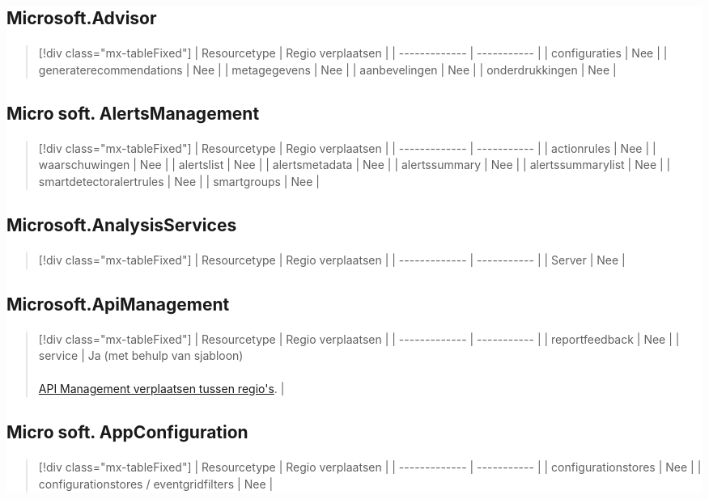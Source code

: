 ## <a name="microsoftadvisor"></a>Microsoft.Advisor

> [!div class="mx-tableFixed"]
> | Resourcetype | Regio verplaatsen | 
> | ------------- | ----------- | 
> | configuraties | Nee | 
> | generaterecommendations | Nee |
> | metagegevens | Nee |
> | aanbevelingen | Nee |
> | onderdrukkingen | Nee | 

## <a name="microsoftalertsmanagement"></a>Micro soft. AlertsManagement

> [!div class="mx-tableFixed"]
> | Resourcetype | Regio verplaatsen | 
> | ------------- | ----------- |
> | actionrules | Nee | 
> | waarschuwingen | Nee | 
> | alertslist | Nee | 
> | alertsmetadata | Nee | 
> | alertssummary | Nee | 
> | alertssummarylist | Nee | 
> | smartdetectoralertrules | Nee | 
> | smartgroups | Nee | 

## <a name="microsoftanalysisservices"></a>Microsoft.AnalysisServices

> [!div class="mx-tableFixed"]
> | Resourcetype | Regio verplaatsen | 
> | ------------- | ----------- |
> | Server | Nee |

## <a name="microsoftapimanagement"></a>Microsoft.ApiManagement

> [!div class="mx-tableFixed"]
> | Resourcetype | Regio verplaatsen | 
> | ------------- | ----------- |
> | reportfeedback | Nee |
> | service |  Ja (met behulp van sjabloon) <br/><br/> [API Management verplaatsen tussen regio's](../../api-management/api-management-howto-migrate.md). | 

## <a name="microsoftappconfiguration"></a>Micro soft. AppConfiguration

> [!div class="mx-tableFixed"]
> | Resourcetype | Regio verplaatsen | 
> | ------------- | ----------- |
> | configurationstores | Nee | 
> | configurationstores / eventgridfilters | Nee |
